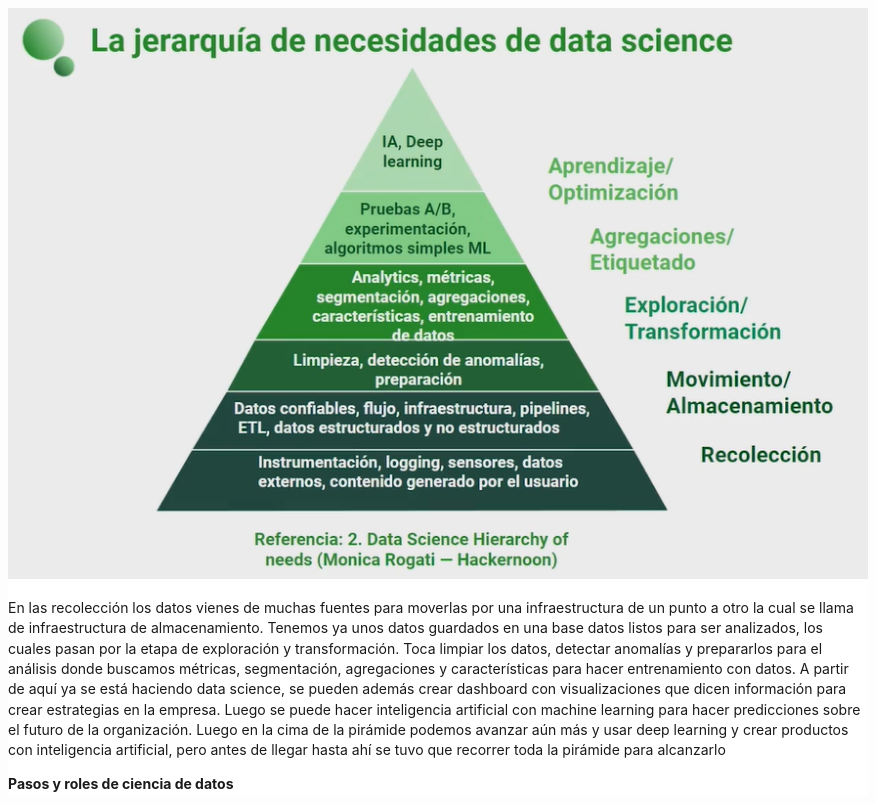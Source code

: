 ![Untitled](imgs/Untitled%205.png)

En las recolección los datos vienes de muchas fuentes para moverlas por una infraestructura de un punto a otro la cual se llama de infraestructura de almacenamiento. Tenemos ya unos datos guardados en una base datos listos para ser analizados, los cuales pasan por la etapa de exploración y transformación. Toca limpiar los datos, detectar anomalías y prepararlos para el análisis donde buscamos métricas, segmentación, agregaciones y características para hacer entrenamiento con datos. A partir de aquí ya se está haciendo data science, se pueden además crear dashboard con visualizaciones que dicen información para crear estrategias en la empresa. Luego se puede hacer inteligencia artificial con machine learning para hacer predicciones sobre el futuro de la organización. Luego en la cima de la pirámide podemos avanzar aún más y usar deep learning y crear productos con inteligencia artificial, pero antes de llegar hasta ahí se tuvo que recorrer toda la pirámide para alcanzarlo

**Pasos y roles de ciencia de datos**
